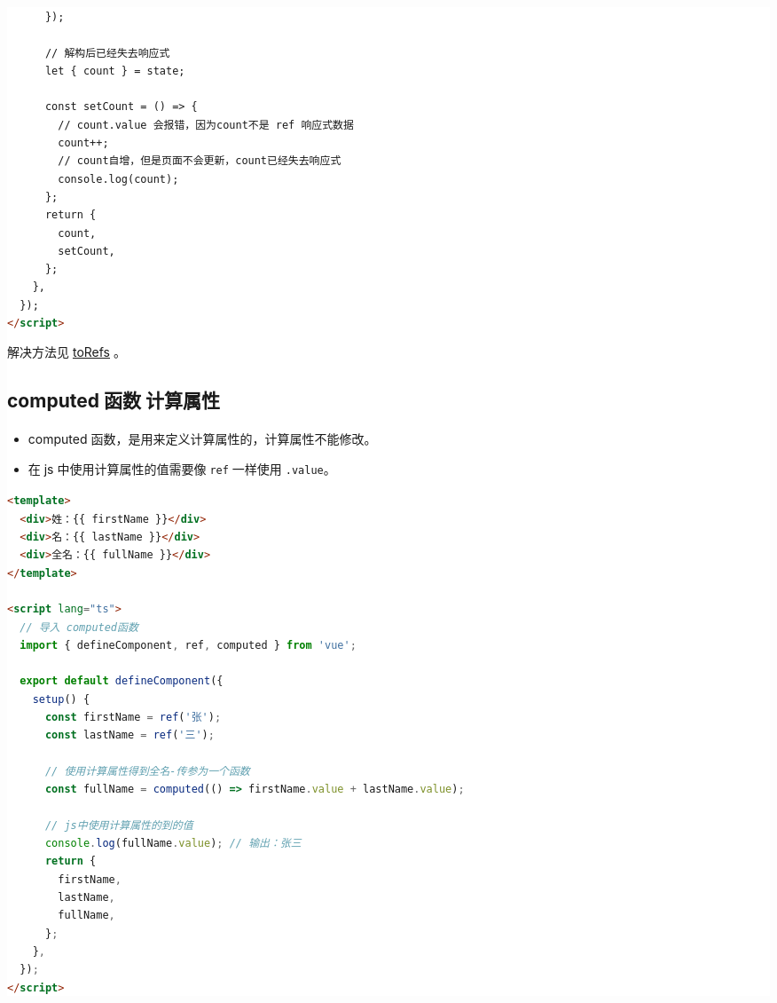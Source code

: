 ```html
      });

      // 解构后已经失去响应式
      let { count } = state;

      const setCount = () => {
        // count.value 会报错，因为count不是 ref 响应式数据
        count++;
        // count自增，但是页面不会更新，count已经失去响应式
        console.log(count);
      };
      return {
        count,
        setCount,
      };
    },
  });
</script>
```

解决方法见 [toRefs](/vue3/start/composition-api#torefs) 。

## computed 函数 计算属性

- computed 函数，是用来定义计算属性的，计算属性不能修改。

- 在 js 中使用计算属性的值需要像 `ref` 一样使用 `.value`。

```html
<template>
  <div>姓：{{ firstName }}</div>
  <div>名：{{ lastName }}</div>
  <div>全名：{{ fullName }}</div>
</template>

<script lang="ts">
  // 导入 computed函数
  import { defineComponent, ref, computed } from 'vue';

  export default defineComponent({
    setup() {
      const firstName = ref('张');
      const lastName = ref('三');

      // 使用计算属性得到全名-传参为一个函数
      const fullName = computed(() => firstName.value + lastName.value);

      // js中使用计算属性的到的值
      console.log(fullName.value); // 输出：张三
      return {
        firstName,
        lastName,
        fullName,
      };
    },
  });
</script>
```
